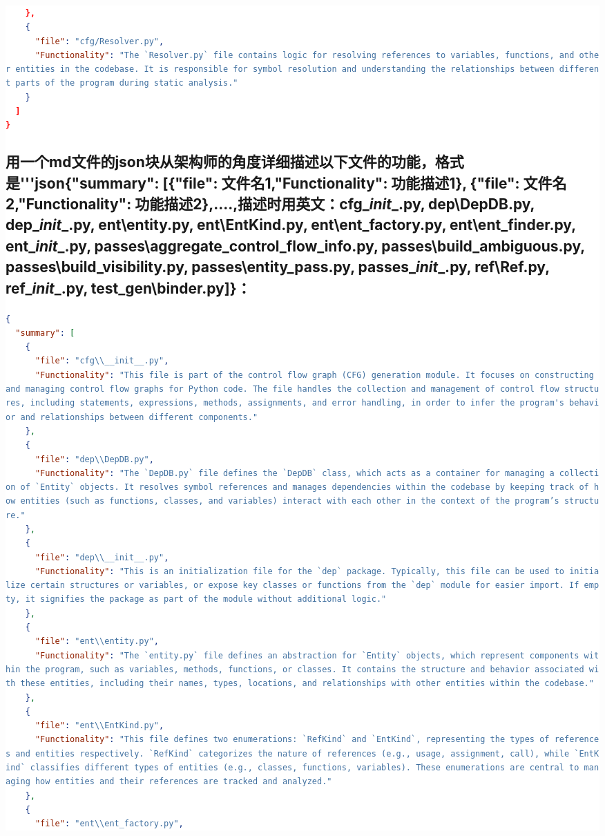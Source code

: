```json
    },
    {
      "file": "cfg/Resolver.py",
      "Functionality": "The `Resolver.py` file contains logic for resolving references to variables, functions, and other entities in the codebase. It is responsible for symbol resolution and understanding the relationships between different parts of the program during static analysis."
    }
  ]
}
```

## 用一个md文件的json块从架构师的角度详细描述以下文件的功能，格式是'''json{"summary": [{"file": 文件名1,"Functionality": 功能描述1}, {"file": 文件名2,"Functionality": 功能描述2},....,描述时用英文：cfg\__init__.py, dep\DepDB.py, dep\__init__.py, ent\entity.py, ent\EntKind.py, ent\ent_factory.py, ent\ent_finder.py, ent\__init__.py, passes\aggregate_control_flow_info.py, passes\build_ambiguous.py, passes\build_visibility.py, passes\entity_pass.py, passes\__init__.py, ref\Ref.py, ref\__init__.py, test_gen\binder.py]}：

```json
{
  "summary": [
    {
      "file": "cfg\\__init__.py",
      "Functionality": "This file is part of the control flow graph (CFG) generation module. It focuses on constructing and managing control flow graphs for Python code. The file handles the collection and management of control flow structures, including statements, expressions, methods, assignments, and error handling, in order to infer the program's behavior and relationships between different components."
    },
    {
      "file": "dep\\DepDB.py",
      "Functionality": "The `DepDB.py` file defines the `DepDB` class, which acts as a container for managing a collection of `Entity` objects. It resolves symbol references and manages dependencies within the codebase by keeping track of how entities (such as functions, classes, and variables) interact with each other in the context of the program’s structure."
    },
    {
      "file": "dep\\__init__.py",
      "Functionality": "This is an initialization file for the `dep` package. Typically, this file can be used to initialize certain structures or variables, or expose key classes or functions from the `dep` module for easier import. If empty, it signifies the package as part of the module without additional logic."
    },
    {
      "file": "ent\\entity.py",
      "Functionality": "The `entity.py` file defines an abstraction for `Entity` objects, which represent components within the program, such as variables, methods, functions, or classes. It contains the structure and behavior associated with these entities, including their names, types, locations, and relationships with other entities within the codebase."
    },
    {
      "file": "ent\\EntKind.py",
      "Functionality": "This file defines two enumerations: `RefKind` and `EntKind`, representing the types of references and entities respectively. `RefKind` categorizes the nature of references (e.g., usage, assignment, call), while `EntKind` classifies different types of entities (e.g., classes, functions, variables). These enumerations are central to managing how entities and their references are tracked and analyzed."
    },
    {
      "file": "ent\\ent_factory.py",
```